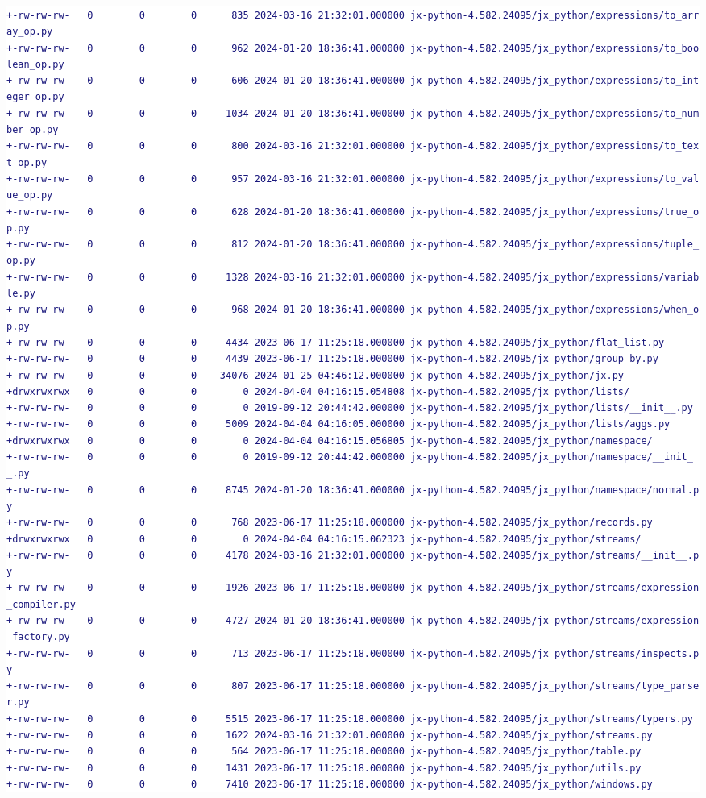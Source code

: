 ```diff
+-rw-rw-rw-   0        0        0      835 2024-03-16 21:32:01.000000 jx-python-4.582.24095/jx_python/expressions/to_array_op.py
+-rw-rw-rw-   0        0        0      962 2024-01-20 18:36:41.000000 jx-python-4.582.24095/jx_python/expressions/to_boolean_op.py
+-rw-rw-rw-   0        0        0      606 2024-01-20 18:36:41.000000 jx-python-4.582.24095/jx_python/expressions/to_integer_op.py
+-rw-rw-rw-   0        0        0     1034 2024-01-20 18:36:41.000000 jx-python-4.582.24095/jx_python/expressions/to_number_op.py
+-rw-rw-rw-   0        0        0      800 2024-03-16 21:32:01.000000 jx-python-4.582.24095/jx_python/expressions/to_text_op.py
+-rw-rw-rw-   0        0        0      957 2024-03-16 21:32:01.000000 jx-python-4.582.24095/jx_python/expressions/to_value_op.py
+-rw-rw-rw-   0        0        0      628 2024-01-20 18:36:41.000000 jx-python-4.582.24095/jx_python/expressions/true_op.py
+-rw-rw-rw-   0        0        0      812 2024-01-20 18:36:41.000000 jx-python-4.582.24095/jx_python/expressions/tuple_op.py
+-rw-rw-rw-   0        0        0     1328 2024-03-16 21:32:01.000000 jx-python-4.582.24095/jx_python/expressions/variable.py
+-rw-rw-rw-   0        0        0      968 2024-01-20 18:36:41.000000 jx-python-4.582.24095/jx_python/expressions/when_op.py
+-rw-rw-rw-   0        0        0     4434 2023-06-17 11:25:18.000000 jx-python-4.582.24095/jx_python/flat_list.py
+-rw-rw-rw-   0        0        0     4439 2023-06-17 11:25:18.000000 jx-python-4.582.24095/jx_python/group_by.py
+-rw-rw-rw-   0        0        0    34076 2024-01-25 04:46:12.000000 jx-python-4.582.24095/jx_python/jx.py
+drwxrwxrwx   0        0        0        0 2024-04-04 04:16:15.054808 jx-python-4.582.24095/jx_python/lists/
+-rw-rw-rw-   0        0        0        0 2019-09-12 20:44:42.000000 jx-python-4.582.24095/jx_python/lists/__init__.py
+-rw-rw-rw-   0        0        0     5009 2024-04-04 04:16:05.000000 jx-python-4.582.24095/jx_python/lists/aggs.py
+drwxrwxrwx   0        0        0        0 2024-04-04 04:16:15.056805 jx-python-4.582.24095/jx_python/namespace/
+-rw-rw-rw-   0        0        0        0 2019-09-12 20:44:42.000000 jx-python-4.582.24095/jx_python/namespace/__init__.py
+-rw-rw-rw-   0        0        0     8745 2024-01-20 18:36:41.000000 jx-python-4.582.24095/jx_python/namespace/normal.py
+-rw-rw-rw-   0        0        0      768 2023-06-17 11:25:18.000000 jx-python-4.582.24095/jx_python/records.py
+drwxrwxrwx   0        0        0        0 2024-04-04 04:16:15.062323 jx-python-4.582.24095/jx_python/streams/
+-rw-rw-rw-   0        0        0     4178 2024-03-16 21:32:01.000000 jx-python-4.582.24095/jx_python/streams/__init__.py
+-rw-rw-rw-   0        0        0     1926 2023-06-17 11:25:18.000000 jx-python-4.582.24095/jx_python/streams/expression_compiler.py
+-rw-rw-rw-   0        0        0     4727 2024-01-20 18:36:41.000000 jx-python-4.582.24095/jx_python/streams/expression_factory.py
+-rw-rw-rw-   0        0        0      713 2023-06-17 11:25:18.000000 jx-python-4.582.24095/jx_python/streams/inspects.py
+-rw-rw-rw-   0        0        0      807 2023-06-17 11:25:18.000000 jx-python-4.582.24095/jx_python/streams/type_parser.py
+-rw-rw-rw-   0        0        0     5515 2023-06-17 11:25:18.000000 jx-python-4.582.24095/jx_python/streams/typers.py
+-rw-rw-rw-   0        0        0     1622 2024-03-16 21:32:01.000000 jx-python-4.582.24095/jx_python/streams.py
+-rw-rw-rw-   0        0        0      564 2023-06-17 11:25:18.000000 jx-python-4.582.24095/jx_python/table.py
+-rw-rw-rw-   0        0        0     1431 2023-06-17 11:25:18.000000 jx-python-4.582.24095/jx_python/utils.py
+-rw-rw-rw-   0        0        0     7410 2023-06-17 11:25:18.000000 jx-python-4.582.24095/jx_python/windows.py
```